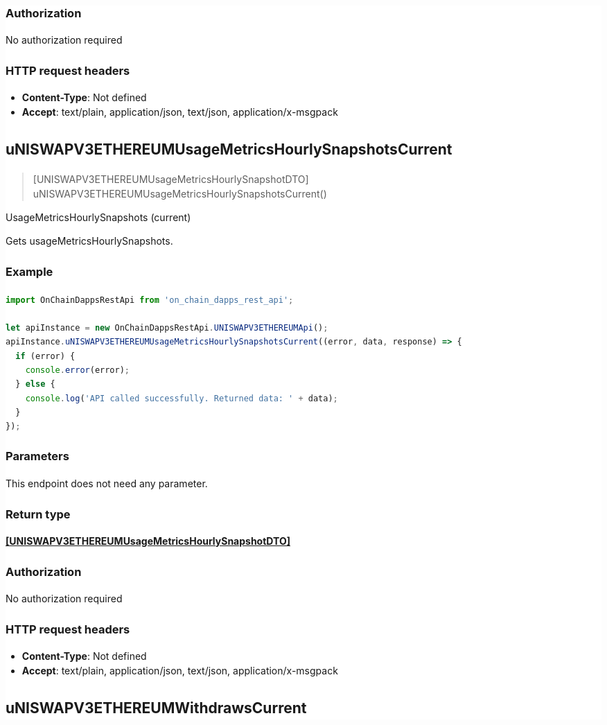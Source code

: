 ### Authorization

No authorization required

### HTTP request headers

- **Content-Type**: Not defined
- **Accept**: text/plain, application/json, text/json, application/x-msgpack


## uNISWAPV3ETHEREUMUsageMetricsHourlySnapshotsCurrent

> [UNISWAPV3ETHEREUMUsageMetricsHourlySnapshotDTO] uNISWAPV3ETHEREUMUsageMetricsHourlySnapshotsCurrent()

UsageMetricsHourlySnapshots (current)

Gets usageMetricsHourlySnapshots.

### Example

```javascript
import OnChainDappsRestApi from 'on_chain_dapps_rest_api';

let apiInstance = new OnChainDappsRestApi.UNISWAPV3ETHEREUMApi();
apiInstance.uNISWAPV3ETHEREUMUsageMetricsHourlySnapshotsCurrent((error, data, response) => {
  if (error) {
    console.error(error);
  } else {
    console.log('API called successfully. Returned data: ' + data);
  }
});
```

### Parameters

This endpoint does not need any parameter.

### Return type

[**[UNISWAPV3ETHEREUMUsageMetricsHourlySnapshotDTO]**](UNISWAPV3ETHEREUMUsageMetricsHourlySnapshotDTO.md)

### Authorization

No authorization required

### HTTP request headers

- **Content-Type**: Not defined
- **Accept**: text/plain, application/json, text/json, application/x-msgpack


## uNISWAPV3ETHEREUMWithdrawsCurrent
